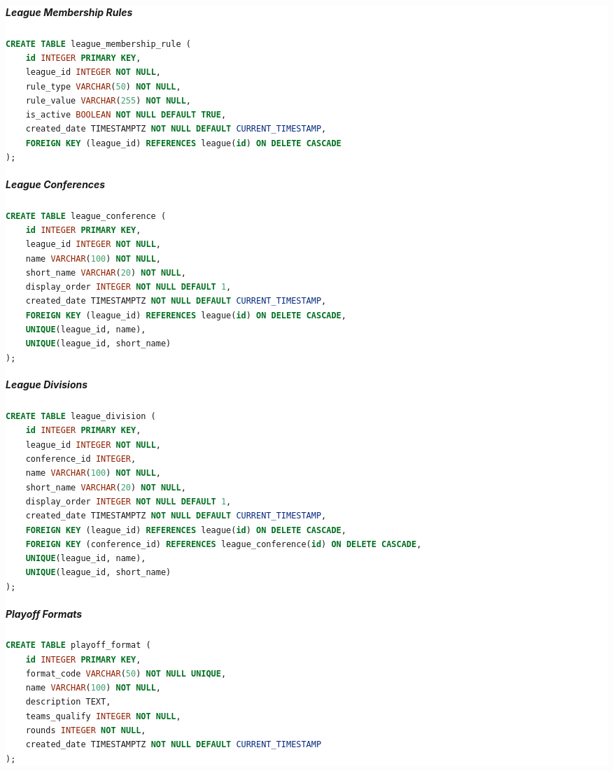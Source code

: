 ##### League Membership Rules

```sql
CREATE TABLE league_membership_rule (
    id INTEGER PRIMARY KEY,
    league_id INTEGER NOT NULL,
    rule_type VARCHAR(50) NOT NULL,
    rule_value VARCHAR(255) NOT NULL,
    is_active BOOLEAN NOT NULL DEFAULT TRUE,
    created_date TIMESTAMPTZ NOT NULL DEFAULT CURRENT_TIMESTAMP,
    FOREIGN KEY (league_id) REFERENCES league(id) ON DELETE CASCADE
);
```

##### League Conferences

```sql
CREATE TABLE league_conference (
    id INTEGER PRIMARY KEY,
    league_id INTEGER NOT NULL,
    name VARCHAR(100) NOT NULL,
    short_name VARCHAR(20) NOT NULL,
    display_order INTEGER NOT NULL DEFAULT 1,
    created_date TIMESTAMPTZ NOT NULL DEFAULT CURRENT_TIMESTAMP,
    FOREIGN KEY (league_id) REFERENCES league(id) ON DELETE CASCADE,
    UNIQUE(league_id, name),
    UNIQUE(league_id, short_name)
);
```

##### League Divisions

```sql
CREATE TABLE league_division (
    id INTEGER PRIMARY KEY,
    league_id INTEGER NOT NULL,
    conference_id INTEGER,
    name VARCHAR(100) NOT NULL,
    short_name VARCHAR(20) NOT NULL,
    display_order INTEGER NOT NULL DEFAULT 1,
    created_date TIMESTAMPTZ NOT NULL DEFAULT CURRENT_TIMESTAMP,
    FOREIGN KEY (league_id) REFERENCES league(id) ON DELETE CASCADE,
    FOREIGN KEY (conference_id) REFERENCES league_conference(id) ON DELETE CASCADE,
    UNIQUE(league_id, name),
    UNIQUE(league_id, short_name)
);
```

##### Playoff Formats

```sql
CREATE TABLE playoff_format (
    id INTEGER PRIMARY KEY,
    format_code VARCHAR(50) NOT NULL UNIQUE,
    name VARCHAR(100) NOT NULL,
    description TEXT,
    teams_qualify INTEGER NOT NULL,
    rounds INTEGER NOT NULL,
    created_date TIMESTAMPTZ NOT NULL DEFAULT CURRENT_TIMESTAMP
);
```
